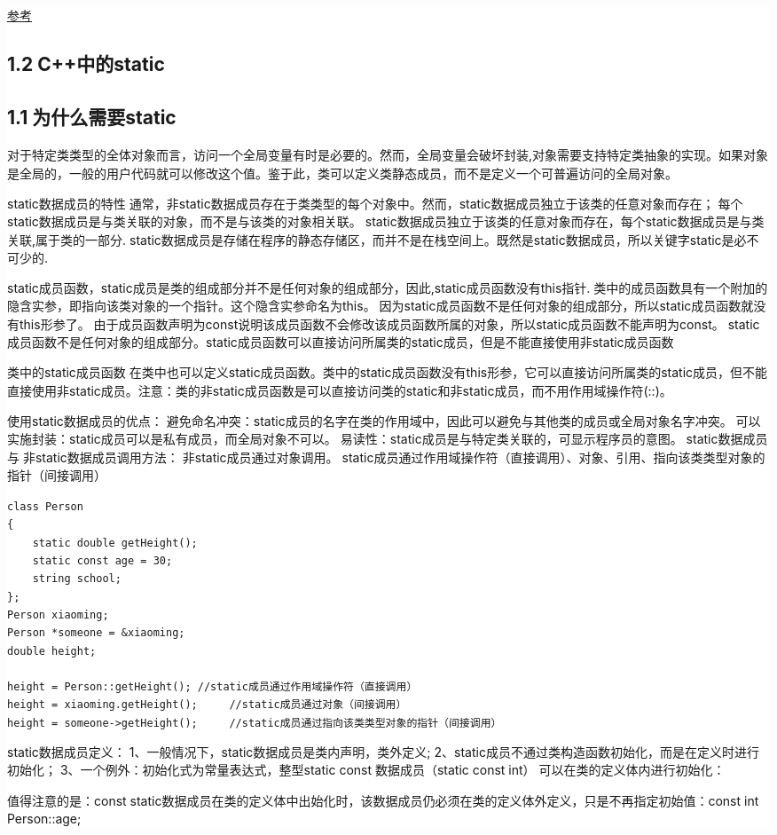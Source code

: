 [参考](http://blog.csdn.net/keyeagle/article/details/6708077)

## 1.2 C++中的static
## 1.1 为什么需要static
对于特定类类型的全体对象而言，访问一个全局变量有时是必要的。然而，全局变量会破坏封装,对象需要支持特定类抽象的实现。如果对象是全局的，一般的用户代码就可以修改这个值。鉴于此，类可以定义类静态成员，而不是定义一个可普遍访问的全局对象。

static数据成员的特性
通常，非static数据成员存在于类类型的每个对象中。然而，static数据成员独立于该类的任意对象而存在；
每个static数据成员是与类关联的对象，而不是与该类的对象相关联。
static数据成员独立于该类的任意对象而存在，每个static数据成员是与类关联,属于类的一部分.
static数据成员是存储在程序的静态存储区，而并不是在栈空间上。既然是static数据成员，所以关键字static是必不可少的.

static成员函数，static成员是类的组成部分并不是任何对象的组成部分，因此,static成员函数没有this指针.
类中的成员函数具有一个附加的隐含实参，即指向该类对象的一个指针。这个隐含实参命名为this。
因为static成员函数不是任何对象的组成部分，所以static成员函数就没有this形参了。
由于成员函数声明为const说明该成员函数不会修改该成员函数所属的对象，所以static成员函数不能声明为const。
static成员函数不是任何对象的组成部分。static成员函数可以直接访问所属类的static成员，但是不能直接使用非static成员函数

类中的static成员函数
在类中也可以定义static成员函数。类中的static成员函数没有this形参，它可以直接访问所属类的static成员，但不能直接使用非static成员。注意：类的非static成员函数是可以直接访问类的static和非static成员，而不用作用域操作符(::)。

使用static数据成员的优点：
避免命名冲突：static成员的名字在类的作用域中，因此可以避免与其他类的成员或全局对象名字冲突。
可以实施封装：static成员可以是私有成员，而全局对象不可以。
易读性：static成员是与特定类关联的，可显示程序员的意图。
static数据成员 与 非static数据成员调用方法：
非static成员通过对象调用。
static成员通过作用域操作符（直接调用）、对象、引用、指向该类类型对象的指针（间接调用）
```
class Person
{ 
    static double getHeight();
    static const age = 30;
    string school;
};
Person xiaoming;
Person *someone = &xiaoming;
double height;

height = Person::getHeight(); //static成员通过作用域操作符（直接调用）
height = xiaoming.getHeight();　　　//static成员通过对象（间接调用）
height = someone->getHeight();　　　//static成员通过指向该类类型对象的指针（间接调用）
```
static数据成员定义：
1、一般情况下，static数据成员是类内声明，类外定义;
2、static成员不通过类构造函数初始化，而是在定义时进行初始化；
3、一个例外：初始化式为常量表达式，整型static const 数据成员（static const int） 可以在类的定义体内进行初始化：

值得注意的是：const static数据成员在类的定义体中出始化时，该数据成员仍必须在类的定义体外定义，只是不再指定初始值：const int Person::age;
